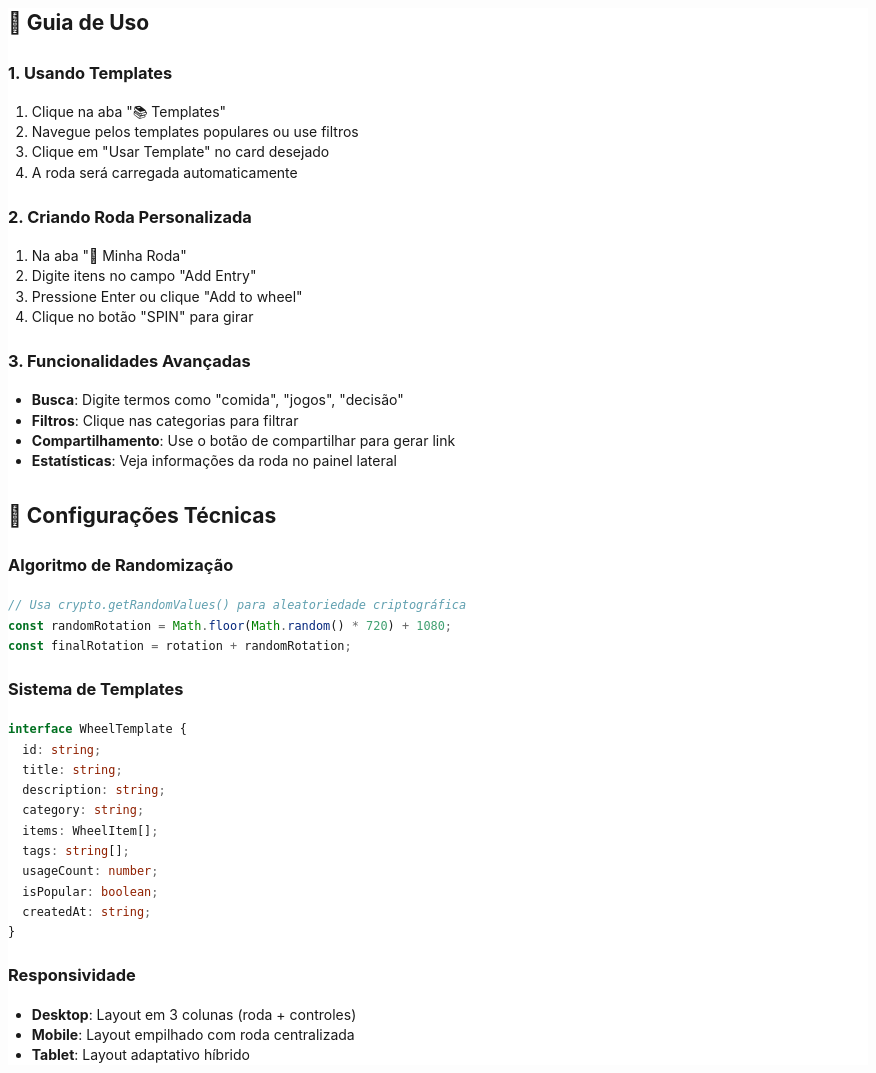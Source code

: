 ## 🎨 **Guia de Uso**

### **1. Usando Templates**
1. Clique na aba "📚 Templates"
2. Navegue pelos templates populares ou use filtros
3. Clique em "Usar Template" no card desejado
4. A roda será carregada automaticamente

### **2. Criando Roda Personalizada**
1. Na aba "🎯 Minha Roda"
2. Digite itens no campo "Add Entry"
3. Pressione Enter ou clique "Add to wheel"
4. Clique no botão "SPIN" para girar

### **3. Funcionalidades Avançadas**
- **Busca**: Digite termos como "comida", "jogos", "decisão"
- **Filtros**: Clique nas categorias para filtrar
- **Compartilhamento**: Use o botão de compartilhar para gerar link
- **Estatísticas**: Veja informações da roda no painel lateral

## 🔧 **Configurações Técnicas**

### **Algoritmo de Randomização**
```typescript
// Usa crypto.getRandomValues() para aleatoriedade criptográfica
const randomRotation = Math.floor(Math.random() * 720) + 1080;
const finalRotation = rotation + randomRotation;
```

### **Sistema de Templates**
```typescript
interface WheelTemplate {
  id: string;
  title: string;
  description: string;
  category: string;
  items: WheelItem[];
  tags: string[];
  usageCount: number;
  isPopular: boolean;
  createdAt: string;
}
```

### **Responsividade**
- **Desktop**: Layout em 3 colunas (roda + controles)
- **Mobile**: Layout empilhado com roda centralizada
- **Tablet**: Layout adaptativo híbrido
